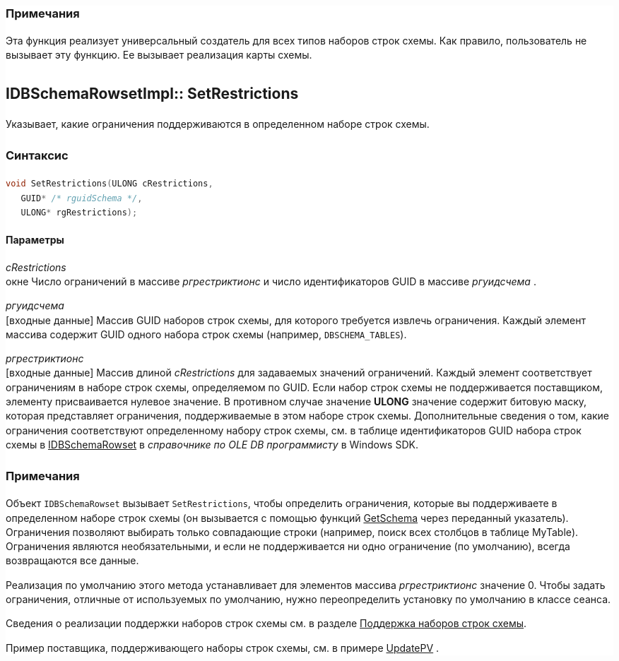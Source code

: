 ### <a name="remarks"></a>Примечания

Эта функция реализует универсальный создатель для всех типов наборов строк схемы. Как правило, пользователь не вызывает эту функцию. Ее вызывает реализация карты схемы.

## <a name="idbschemarowsetimplsetrestrictions"></a><a name="setrestrictions"></a>IDBSchemaRowsetImpl:: SetRestrictions

Указывает, какие ограничения поддерживаются в определенном наборе строк схемы.

### <a name="syntax"></a>Синтаксис

```cpp
void SetRestrictions(ULONG cRestrictions,
   GUID* /* rguidSchema */,
   ULONG* rgRestrictions);
```

#### <a name="parameters"></a>Параметры

*cRestrictions*<br/>
окне Число ограничений в массиве *ргрестриктионс* и число идентификаторов GUID в массиве *ргуидсчема* .

*ргуидсчема*<br/>
[входные данные] Массив GUID наборов строк схемы, для которого требуется извлечь ограничения. Каждый элемент массива содержит GUID одного набора строк схемы (например, `DBSCHEMA_TABLES`).

*ргрестриктионс*<br/>
[входные данные] Массив длиной *cRestrictions* для задаваемых значений ограничений. Каждый элемент соответствует ограничениям в наборе строк схемы, определяемом по GUID. Если набор строк схемы не поддерживается поставщиком, элементу присваивается нулевое значение. В противном случае значение **ULONG** значение содержит битовую маску, которая представляет ограничения, поддерживаемые в этом наборе строк схемы. Дополнительные сведения о том, какие ограничения соответствуют определенному набору строк схемы, см. в таблице идентификаторов GUID набора строк схемы в [IDBSchemaRowset](/previous-versions/windows/desktop/ms713686(v=vs.85)) в *справочнике по OLE DB программисту* в Windows SDK.

### <a name="remarks"></a>Примечания

Объект `IDBSchemaRowset` вызывает `SetRestrictions`, чтобы определить ограничения, которые вы поддерживаете в определенном наборе строк схемы (он вызывается с помощью функций [GetSchema](../../data/oledb/idbschemarowsetimpl-getschemas.md) через переданный указатель). Ограничения позволяют выбирать только совпадающие строки (например, поиск всех столбцов в таблице MyTable). Ограничения являются необязательными, и если не поддерживается ни одно ограничение (по умолчанию), всегда возвращаются все данные.

Реализация по умолчанию этого метода устанавливает для элементов массива *ргрестриктионс* значение 0. Чтобы задать ограничения, отличные от используемых по умолчанию, нужно переопределить установку по умолчанию в классе сеанса.

Сведения о реализации поддержки наборов строк схемы см. в разделе [Поддержка наборов строк схемы](../../data/oledb/supporting-schema-rowsets.md).

Пример поставщика, поддерживающего наборы строк схемы, см. в примере [UpdatePV](https://github.com/Microsoft/VCSamples/tree/master/VC2010Samples/ATL/OLEDB/Provider/UPDATEPV) .
